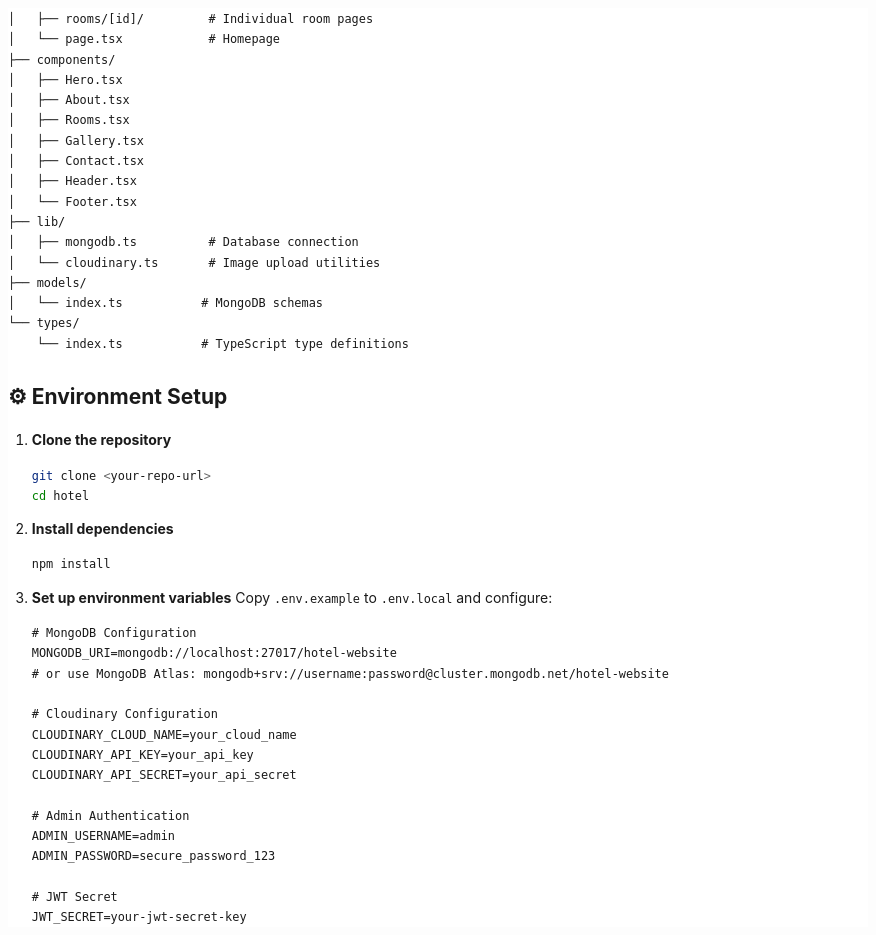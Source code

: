 ```
│   ├── rooms/[id]/         # Individual room pages
│   └── page.tsx            # Homepage
├── components/
│   ├── Hero.tsx
│   ├── About.tsx
│   ├── Rooms.tsx
│   ├── Gallery.tsx
│   ├── Contact.tsx
│   ├── Header.tsx
│   └── Footer.tsx
├── lib/
│   ├── mongodb.ts          # Database connection
│   └── cloudinary.ts       # Image upload utilities
├── models/
│   └── index.ts           # MongoDB schemas
└── types/
    └── index.ts           # TypeScript type definitions
```

## ⚙️ Environment Setup

1. **Clone the repository**
   ```bash
   git clone <your-repo-url>
   cd hotel
   ```

2. **Install dependencies**
   ```bash
   npm install
   ```

3. **Set up environment variables**
   Copy `.env.example` to `.env.local` and configure:
   
   ```env
   # MongoDB Configuration
   MONGODB_URI=mongodb://localhost:27017/hotel-website
   # or use MongoDB Atlas: mongodb+srv://username:password@cluster.mongodb.net/hotel-website
   
   # Cloudinary Configuration
   CLOUDINARY_CLOUD_NAME=your_cloud_name
   CLOUDINARY_API_KEY=your_api_key
   CLOUDINARY_API_SECRET=your_api_secret
   
   # Admin Authentication
   ADMIN_USERNAME=admin
   ADMIN_PASSWORD=secure_password_123
   
   # JWT Secret
   JWT_SECRET=your-jwt-secret-key
   ```
